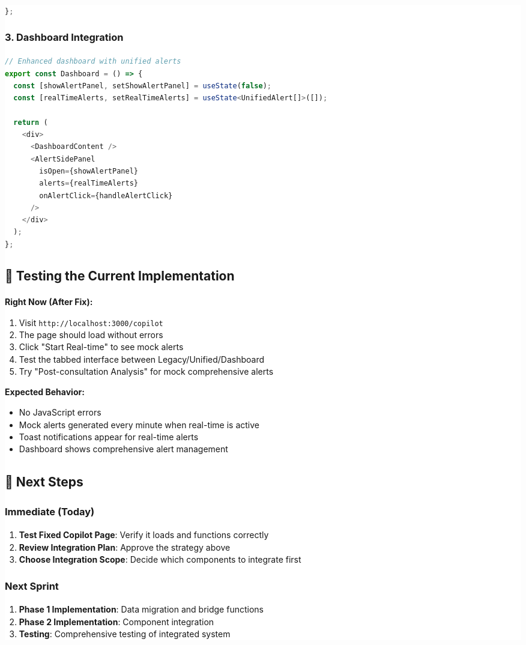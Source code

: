 ```typescript
};
```

### 3. Dashboard Integration
```typescript
// Enhanced dashboard with unified alerts
export const Dashboard = () => {
  const [showAlertPanel, setShowAlertPanel] = useState(false);
  const [realTimeAlerts, setRealTimeAlerts] = useState<UnifiedAlert[]>([]);
  
  return (
    <div>
      <DashboardContent />
      <AlertSidePanel 
        isOpen={showAlertPanel}
        alerts={realTimeAlerts}
        onAlertClick={handleAlertClick}
      />
    </div>
  );
};
```

## 🎪 Testing the Current Implementation

**Right Now (After Fix):**
1. Visit `http://localhost:3000/copilot`
2. The page should load without errors
3. Click "Start Real-time" to see mock alerts
4. Test the tabbed interface between Legacy/Unified/Dashboard
5. Try "Post-consultation Analysis" for mock comprehensive alerts

**Expected Behavior:**
- No JavaScript errors
- Mock alerts generated every minute when real-time is active
- Toast notifications appear for real-time alerts
- Dashboard shows comprehensive alert management

## 🚀 Next Steps

### Immediate (Today)
1. **Test Fixed Copilot Page**: Verify it loads and functions correctly
2. **Review Integration Plan**: Approve the strategy above
3. **Choose Integration Scope**: Decide which components to integrate first

### Next Sprint
1. **Phase 1 Implementation**: Data migration and bridge functions
2. **Phase 2 Implementation**: Component integration
3. **Testing**: Comprehensive testing of integrated system

